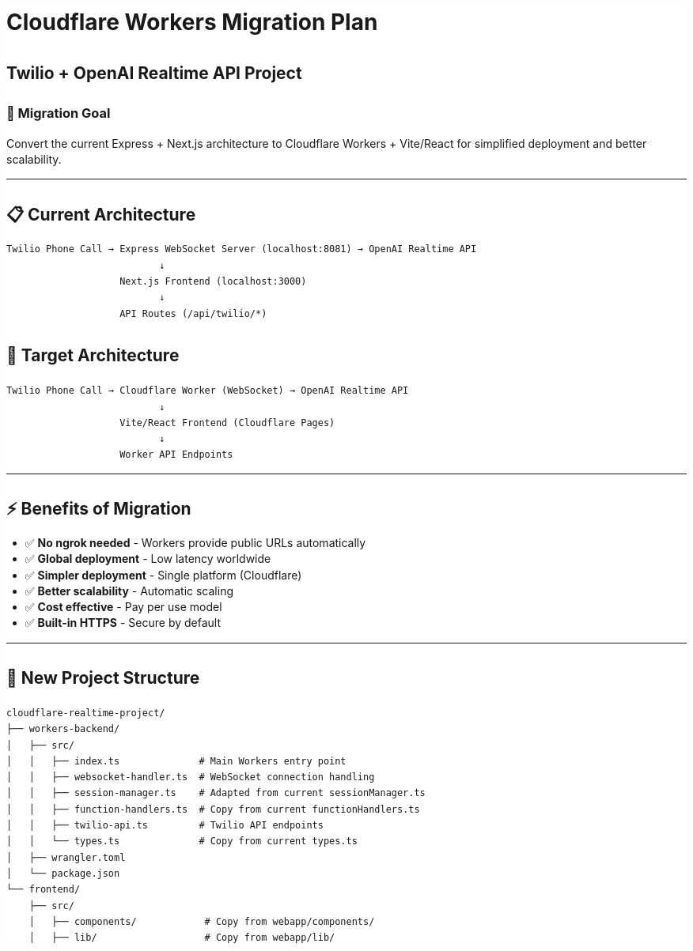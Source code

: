 # Cloudflare Workers Migration Plan

## Twilio + OpenAI Realtime API Project

### 🎯 Migration Goal

Convert the current Express + Next.js architecture to Cloudflare Workers + Vite/React for simplified deployment and better scalability.

---

## 📋 Current Architecture

```
Twilio Phone Call → Express WebSocket Server (localhost:8081) → OpenAI Realtime API
                           ↓
                    Next.js Frontend (localhost:3000)
                           ↓
                    API Routes (/api/twilio/*)
```

## 🚀 Target Architecture

```
Twilio Phone Call → Cloudflare Worker (WebSocket) → OpenAI Realtime API
                           ↓
                    Vite/React Frontend (Cloudflare Pages)
                           ↓
                    Worker API Endpoints
```

---

## ⚡ Benefits of Migration

- ✅ **No ngrok needed** - Workers provide public URLs automatically
- ✅ **Global deployment** - Low latency worldwide
- ✅ **Simpler deployment** - Single platform (Cloudflare)
- ✅ **Better scalability** - Automatic scaling
- ✅ **Cost effective** - Pay per use model
- ✅ **Built-in HTTPS** - Secure by default

---

## 📁 New Project Structure

```
cloudflare-realtime-project/
├── workers-backend/
│   ├── src/
│   │   ├── index.ts              # Main Workers entry point
│   │   ├── websocket-handler.ts  # WebSocket connection handling
│   │   ├── session-manager.ts    # Adapted from current sessionManager.ts
│   │   ├── function-handlers.ts  # Copy from current functionHandlers.ts
│   │   ├── twilio-api.ts         # Twilio API endpoints
│   │   └── types.ts              # Copy from current types.ts
│   ├── wrangler.toml
│   └── package.json
└── frontend/
    ├── src/
    │   ├── components/            # Copy from webapp/components/
    │   ├── lib/                   # Copy from webapp/lib/
```